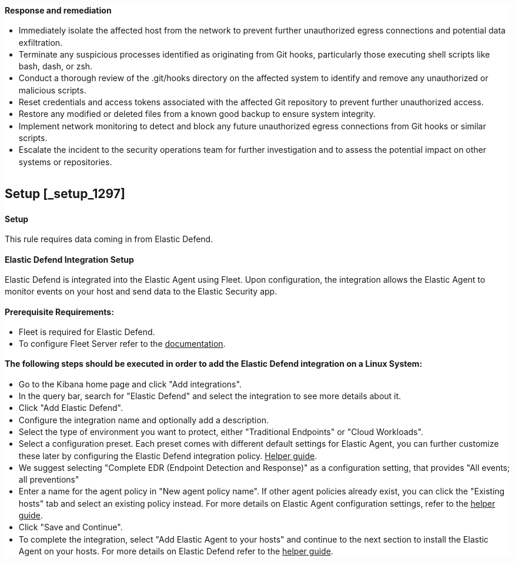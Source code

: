 **Response and remediation**

* Immediately isolate the affected host from the network to prevent further unauthorized egress connections and potential data exfiltration.
* Terminate any suspicious processes identified as originating from Git hooks, particularly those executing shell scripts like bash, dash, or zsh.
* Conduct a thorough review of the .git/hooks directory on the affected system to identify and remove any unauthorized or malicious scripts.
* Reset credentials and access tokens associated with the affected Git repository to prevent further unauthorized access.
* Restore any modified or deleted files from a known good backup to ensure system integrity.
* Implement network monitoring to detect and block any future unauthorized egress connections from Git hooks or similar scripts.
* Escalate the incident to the security operations team for further investigation and to assess the potential impact on other systems or repositories.


## Setup [_setup_1297]

**Setup**

This rule requires data coming in from Elastic Defend.

**Elastic Defend Integration Setup**

Elastic Defend is integrated into the Elastic Agent using Fleet. Upon configuration, the integration allows the Elastic Agent to monitor events on your host and send data to the Elastic Security app.

**Prerequisite Requirements:**

* Fleet is required for Elastic Defend.
* To configure Fleet Server refer to the [documentation](docs-content://reference/ingestion-tools/fleet/fleet-server.md).

**The following steps should be executed in order to add the Elastic Defend integration on a Linux System:**

* Go to the Kibana home page and click "Add integrations".
* In the query bar, search for "Elastic Defend" and select the integration to see more details about it.
* Click "Add Elastic Defend".
* Configure the integration name and optionally add a description.
* Select the type of environment you want to protect, either "Traditional Endpoints" or "Cloud Workloads".
* Select a configuration preset. Each preset comes with different default settings for Elastic Agent, you can further customize these later by configuring the Elastic Defend integration policy. [Helper guide](docs-content://solutions/security/configure-elastic-defend/configure-an-integration-policy-for-elastic-defend.md).
* We suggest selecting "Complete EDR (Endpoint Detection and Response)" as a configuration setting, that provides "All events; all preventions"
* Enter a name for the agent policy in "New agent policy name". If other agent policies already exist, you can click the "Existing hosts" tab and select an existing policy instead. For more details on Elastic Agent configuration settings, refer to the [helper guide](docs-content://reference/ingestion-tools/fleet/agent-policy.md).
* Click "Save and Continue".
* To complete the integration, select "Add Elastic Agent to your hosts" and continue to the next section to install the Elastic Agent on your hosts. For more details on Elastic Defend refer to the [helper guide](docs-content://solutions/security/configure-elastic-defend/install-elastic-defend.md).
